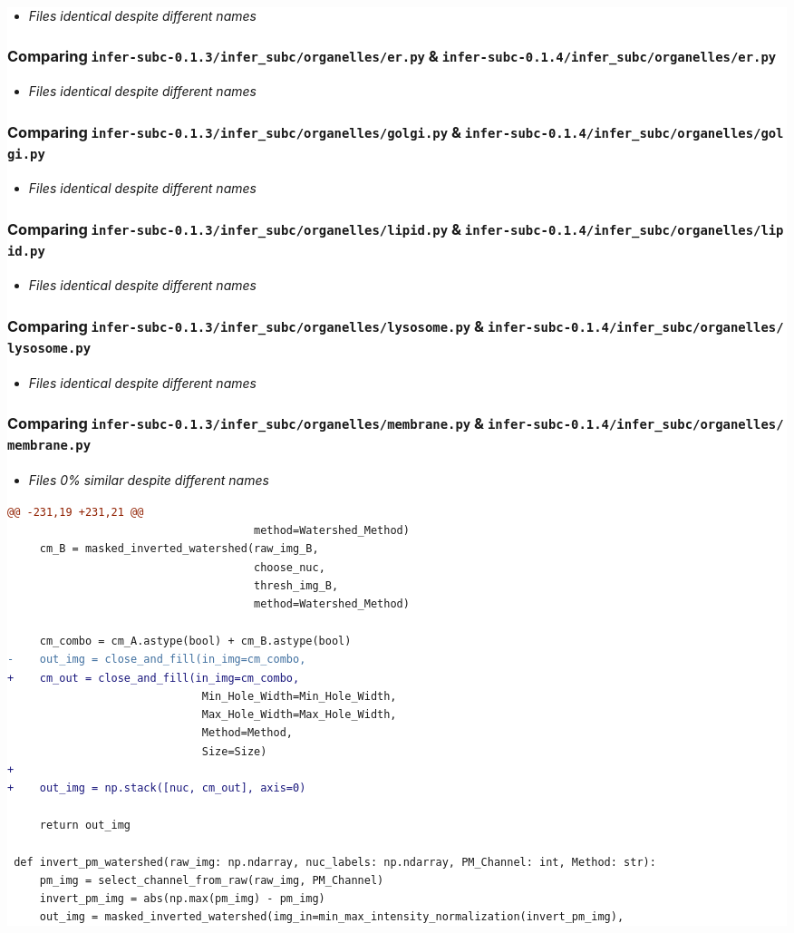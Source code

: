  * *Files identical despite different names*

### Comparing `infer-subc-0.1.3/infer_subc/organelles/er.py` & `infer-subc-0.1.4/infer_subc/organelles/er.py`

 * *Files identical despite different names*

### Comparing `infer-subc-0.1.3/infer_subc/organelles/golgi.py` & `infer-subc-0.1.4/infer_subc/organelles/golgi.py`

 * *Files identical despite different names*

### Comparing `infer-subc-0.1.3/infer_subc/organelles/lipid.py` & `infer-subc-0.1.4/infer_subc/organelles/lipid.py`

 * *Files identical despite different names*

### Comparing `infer-subc-0.1.3/infer_subc/organelles/lysosome.py` & `infer-subc-0.1.4/infer_subc/organelles/lysosome.py`

 * *Files identical despite different names*

### Comparing `infer-subc-0.1.3/infer_subc/organelles/membrane.py` & `infer-subc-0.1.4/infer_subc/organelles/membrane.py`

 * *Files 0% similar despite different names*

```diff
@@ -231,19 +231,21 @@
                                      method=Watershed_Method)
     cm_B = masked_inverted_watershed(raw_img_B, 
                                      choose_nuc, 
                                      thresh_img_B,
                                      method=Watershed_Method)
     
     cm_combo = cm_A.astype(bool) + cm_B.astype(bool)
-    out_img = close_and_fill(in_img=cm_combo,
+    cm_out = close_and_fill(in_img=cm_combo,
                              Min_Hole_Width=Min_Hole_Width,
                              Max_Hole_Width=Max_Hole_Width,
                              Method=Method,
                              Size=Size)
+    
+    out_img = np.stack([nuc, cm_out], axis=0)
 
     return out_img
 
 def invert_pm_watershed(raw_img: np.ndarray, nuc_labels: np.ndarray, PM_Channel: int, Method: str):
     pm_img = select_channel_from_raw(raw_img, PM_Channel)
     invert_pm_img = abs(np.max(pm_img) - pm_img)
     out_img = masked_inverted_watershed(img_in=min_max_intensity_normalization(invert_pm_img),
```
